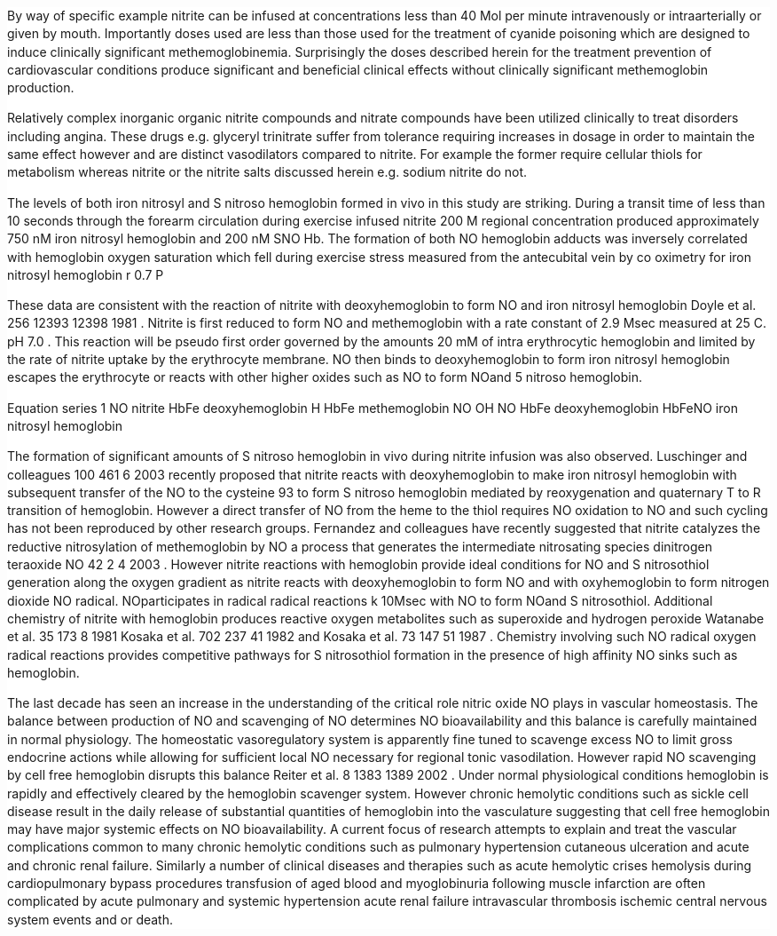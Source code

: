 By way of specific example nitrite can be infused at concentrations less than 40 Mol per minute intravenously or intraarterially or given by mouth. Importantly doses used are less than those used for the treatment of cyanide poisoning which are designed to induce clinically significant methemoglobinemia. Surprisingly the doses described herein for the treatment prevention of cardiovascular conditions produce significant and beneficial clinical effects without clinically significant methemoglobin production.

Relatively complex inorganic organic nitrite compounds and nitrate compounds have been utilized clinically to treat disorders including angina. These drugs e.g. glyceryl trinitrate suffer from tolerance requiring increases in dosage in order to maintain the same effect however and are distinct vasodilators compared to nitrite. For example the former require cellular thiols for metabolism whereas nitrite or the nitrite salts discussed herein e.g. sodium nitrite do not.

The levels of both iron nitrosyl and S nitroso hemoglobin formed in vivo in this study are striking. During a transit time of less than 10 seconds through the forearm circulation during exercise infused nitrite 200 M regional concentration produced approximately 750 nM iron nitrosyl hemoglobin and 200 nM SNO Hb. The formation of both NO hemoglobin adducts was inversely correlated with hemoglobin oxygen saturation which fell during exercise stress measured from the antecubital vein by co oximetry for iron nitrosyl hemoglobin r 0.7 P

These data are consistent with the reaction of nitrite with deoxyhemoglobin to form NO and iron nitrosyl hemoglobin Doyle et al. 256 12393 12398 1981 . Nitrite is first reduced to form NO and methemoglobin with a rate constant of 2.9 Msec measured at 25 C. pH 7.0 . This reaction will be pseudo first order governed by the amounts 20 mM of intra erythrocytic hemoglobin and limited by the rate of nitrite uptake by the erythrocyte membrane. NO then binds to deoxyhemoglobin to form iron nitrosyl hemoglobin escapes the erythrocyte or reacts with other higher oxides such as NO to form NOand 5 nitroso hemoglobin.

Equation series 1 NO nitrite HbFe deoxyhemoglobin H HbFe methemoglobin NO OH NO HbFe deoxyhemoglobin HbFeNO iron nitrosyl hemoglobin 

The formation of significant amounts of S nitroso hemoglobin in vivo during nitrite infusion was also observed. Luschinger and colleagues 100 461 6 2003 recently proposed that nitrite reacts with deoxyhemoglobin to make iron nitrosyl hemoglobin with subsequent transfer of the NO to the cysteine 93 to form S nitroso hemoglobin mediated by reoxygenation and quaternary T to R transition of hemoglobin. However a direct transfer of NO from the heme to the thiol requires NO oxidation to NO and such cycling has not been reproduced by other research groups. Fernandez and colleagues have recently suggested that nitrite catalyzes the reductive nitrosylation of methemoglobin by NO a process that generates the intermediate nitrosating species dinitrogen teraoxide NO 42 2 4 2003 . However nitrite reactions with hemoglobin provide ideal conditions for NO and S nitrosothiol generation along the oxygen gradient as nitrite reacts with deoxyhemoglobin to form NO and with oxyhemoglobin to form nitrogen dioxide NO radical. NOparticipates in radical radical reactions k 10Msec with NO to form NOand S nitrosothiol. Additional chemistry of nitrite with hemoglobin produces reactive oxygen metabolites such as superoxide and hydrogen peroxide Watanabe et al. 35 173 8 1981 Kosaka et al. 702 237 41 1982 and Kosaka et al. 73 147 51 1987 . Chemistry involving such NO radical oxygen radical reactions provides competitive pathways for S nitrosothiol formation in the presence of high affinity NO sinks such as hemoglobin.

The last decade has seen an increase in the understanding of the critical role nitric oxide NO plays in vascular homeostasis. The balance between production of NO and scavenging of NO determines NO bioavailability and this balance is carefully maintained in normal physiology. The homeostatic vasoregulatory system is apparently fine tuned to scavenge excess NO to limit gross endocrine actions while allowing for sufficient local NO necessary for regional tonic vasodilation. However rapid NO scavenging by cell free hemoglobin disrupts this balance Reiter et al. 8 1383 1389 2002 . Under normal physiological conditions hemoglobin is rapidly and effectively cleared by the hemoglobin scavenger system. However chronic hemolytic conditions such as sickle cell disease result in the daily release of substantial quantities of hemoglobin into the vasculature suggesting that cell free hemoglobin may have major systemic effects on NO bioavailability. A current focus of research attempts to explain and treat the vascular complications common to many chronic hemolytic conditions such as pulmonary hypertension cutaneous ulceration and acute and chronic renal failure. Similarly a number of clinical diseases and therapies such as acute hemolytic crises hemolysis during cardiopulmonary bypass procedures transfusion of aged blood and myoglobinuria following muscle infarction are often complicated by acute pulmonary and systemic hypertension acute renal failure intravascular thrombosis ischemic central nervous system events and or death.
